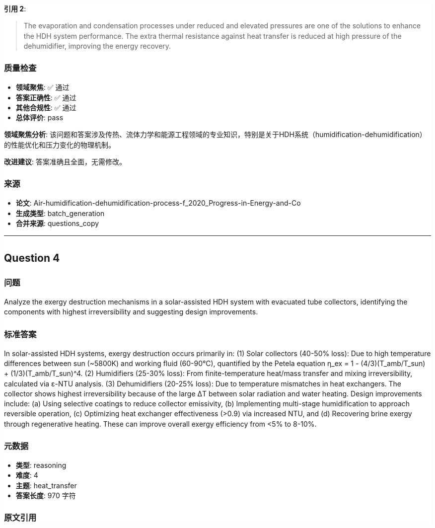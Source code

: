 **引用 2**:
> The evaporation and condensation processes under reduced and elevated pressures are one of the solutions to enhance the HDH system performance. The extra thermal resistance against heat transfer is reduced at high pressure of the dehumidifier, improving the energy recovery.

### 质量检查

- **领域聚焦**: ✅ 通过
- **答案正确性**: ✅ 通过
- **其他合规性**: ✅ 通过
- **总体评价**: pass

**领域聚焦分析**: 该问题和答案涉及传热、流体力学和能源工程领域的专业知识，特别是关于HDH系统（humidification-dehumidification）的性能优化和压力变化的物理机制。

**改进建议**: 答案准确且全面，无需修改。

### 来源

- **论文**: Air-humidification-dehumidification-process-f_2020_Progress-in-Energy-and-Co
- **生成类型**: batch_generation
- **合并来源**: questions_copy

---

## Question 4

### 问题

Analyze the exergy destruction mechanisms in a solar-assisted HDH system with evacuated tube collectors, identifying the components with highest irreversibility and suggesting design improvements.

### 标准答案

In solar-assisted HDH systems, exergy destruction occurs primarily in: (1) Solar collectors (40-50% loss): Due to high temperature differences between sun (~5800K) and working fluid (60-90°C), quantified by the Petela equation η_ex = 1 - (4/3)(T_amb/T_sun) + (1/3)(T_amb/T_sun)^4. (2) Humidifiers (25-30% loss): From finite-temperature heat/mass transfer and mixing irreversibility, calculated via ε-NTU analysis. (3) Dehumidifiers (20-25% loss): Due to temperature mismatches in heat exchangers. The collector shows highest irreversibility because of the large ΔT between solar radiation and water heating. Design improvements include: (a) Using selective coatings to reduce collector emissivity, (b) Implementing multi-stage humidification to approach reversible operation, (c) Optimizing heat exchanger effectiveness (>0.9) via increased NTU, and (d) Recovering brine exergy through regenerative heating. These can improve overall exergy efficiency from <5% to 8-10%.

### 元数据

- **类型**: reasoning
- **难度**: 4
- **主题**: heat_transfer
- **答案长度**: 970 字符

### 原文引用
